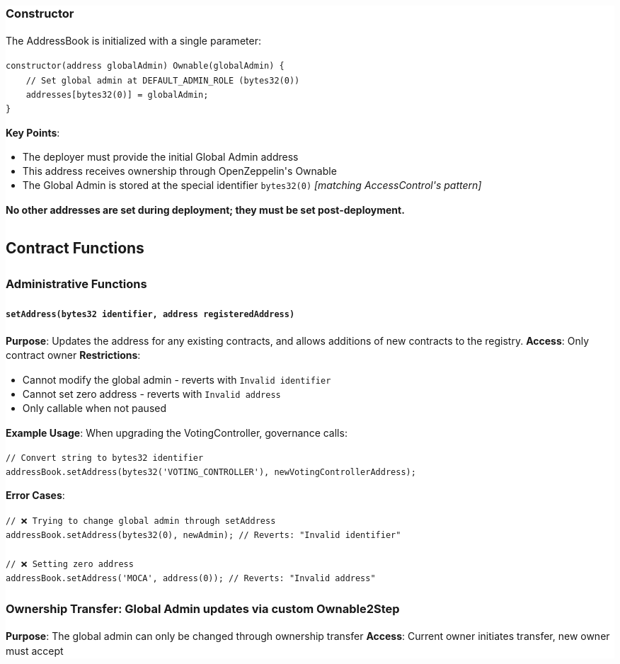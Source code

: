 ### Constructor

The AddressBook is initialized with a single parameter:

```solidity
constructor(address globalAdmin) Ownable(globalAdmin) {
    // Set global admin at DEFAULT_ADMIN_ROLE (bytes32(0))
    addresses[bytes32(0)] = globalAdmin;
}
```

**Key Points**:
- The deployer must provide the initial Global Admin address
- This address receives ownership through OpenZeppelin's Ownable
- The Global Admin is stored at the special identifier `bytes32(0)` *[matching AccessControl's pattern]*

**No other addresses are set during deployment; they must be set post-deployment.**

## Contract Functions

### Administrative Functions

#### `setAddress(bytes32 identifier, address registeredAddress)`

**Purpose**: Updates the address for any existing contracts, and allows additions of new contracts to the registry.
**Access**: Only contract owner 
**Restrictions**: 
- Cannot modify the global admin - reverts with `Invalid identifier`
- Cannot set zero address - reverts with `Invalid address`
- Only callable when not paused

**Example Usage**: When upgrading the VotingController, governance calls:
```solidity
// Convert string to bytes32 identifier
addressBook.setAddress(bytes32('VOTING_CONTROLLER'), newVotingControllerAddress);
```

**Error Cases**:
```solidity
// ❌ Trying to change global admin through setAddress
addressBook.setAddress(bytes32(0), newAdmin); // Reverts: "Invalid identifier"

// ❌ Setting zero address
addressBook.setAddress('MOCA', address(0)); // Reverts: "Invalid address"
```

### Ownership Transfer: Global Admin updates via custom Ownable2Step

**Purpose**: The global admin can only be changed through ownership transfer
**Access**: Current owner initiates transfer, new owner must accept
